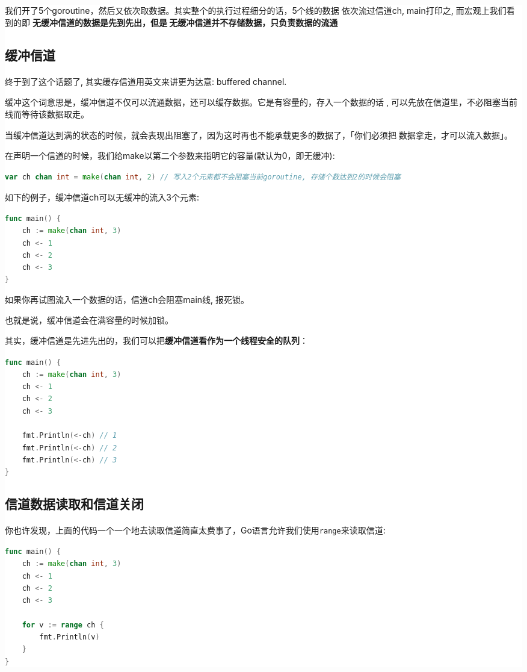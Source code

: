 我们开了5个goroutine，然后又依次取数据。其实整个的执行过程细分的话，5个线的数据
依次流过信道ch, main打印之, 而宏观上我们看到的即 **无缓冲信道的数据是先到先出，但是
无缓冲信道并不存储数据，只负责数据的流通**

缓冲信道
--------

终于到了这个话题了, 其实缓存信道用英文来讲更为达意: buffered channel.

缓冲这个词意思是，缓冲信道不仅可以流通数据，还可以缓存数据。它是有容量的，存入一个数据的话
, 可以先放在信道里，不必阻塞当前线而等待该数据取走。

当缓冲信道达到满的状态的时候，就会表现出阻塞了，因为这时再也不能承载更多的数据了，「你们必须把
数据拿走，才可以流入数据」。

在声明一个信道的时候，我们给make以第二个参数来指明它的容量(默认为0，即无缓冲):

```go
var ch chan int = make(chan int, 2) // 写入2个元素都不会阻塞当前goroutine, 存储个数达到2的时候会阻塞
```

如下的例子，缓冲信道ch可以无缓冲的流入3个元素:

```go
func main() {
    ch := make(chan int, 3)
    ch <- 1
    ch <- 2
    ch <- 3
}
```

如果你再试图流入一个数据的话，信道ch会阻塞main线, 报死锁。

也就是说，缓冲信道会在满容量的时候加锁。

其实，缓冲信道是先进先出的，我们可以把**缓冲信道看作为一个线程安全的队列**：

```go
func main() {
    ch := make(chan int, 3)
    ch <- 1
    ch <- 2
    ch <- 3

    fmt.Println(<-ch) // 1
    fmt.Println(<-ch) // 2
    fmt.Println(<-ch) // 3
}
```

信道数据读取和信道关闭
----------------------

你也许发现，上面的代码一个一个地去读取信道简直太费事了，Go语言允许我们使用`range`来读取信道:

```go
func main() {
    ch := make(chan int, 3)
    ch <- 1
    ch <- 2
    ch <- 3

    for v := range ch {
        fmt.Println(v)
    }
}
```
